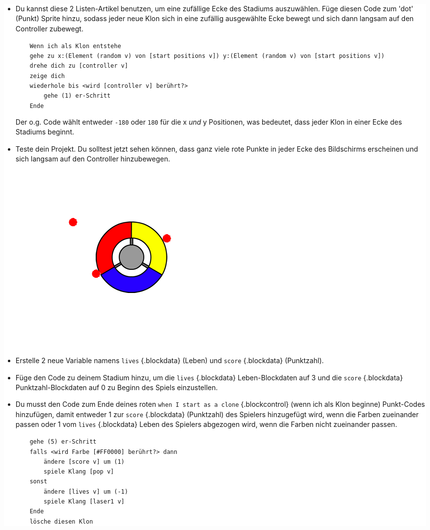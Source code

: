 + Du kannst diese 2 Listen-Artikel benutzen, um eine zufällige Ecke des Stadiums auszuwählen. Füge diesen Code zum 'dot' (Punkt) Sprite hinzu, sodass jeder neue Klon sich in eine zufällig ausgewählte Ecke bewegt und sich dann langsam auf den Controller zubewegt.

	```blocks
		Wenn ich als Klon entstehe
		gehe zu x:(Element (random v) von [start positions v]) y:(Element (random v) von [start positions v])
		drehe dich zu [controller v]
		zeige dich
		wiederhole bis <wird [controller v] berührt?>
   			gehe (1) er-Schritt
		Ende
	```

	Der o.g. Code wählt entweder `-180` oder `180` für die x _und_ y Positionen, was bedeutet, dass jeder Klon in einer Ecke des Stadiums beginnt.

+ Teste dein Projekt. Du solltest jetzt sehen können, dass ganz viele rote Punkte in jeder Ecke des Bildschirms erscheinen und sich langsam auf den Controller hinzubewegen.

	![screenshot](images/dots-red-test.png)

+ Erstelle 2 neue Variable namens `lives` {.blockdata} (Leben) und `score` {.blockdata} (Punktzahl).

+ Füge den Code zu deinem Stadium hinzu, um die `lives` {.blockdata} Leben-Blockdaten auf 3 und die `score` {.blockdata} Punktzahl-Blockdaten auf 0 zu Beginn des Spiels einzustellen.

+ Du musst den Code zum Ende deines roten `when I start as a clone` {.blockcontrol} (wenn ich als Klon beginne) Punkt-Codes hinzufügen, damit entweder 1 zur `score` {.blockdata} (Punktzahl) des Spielers hinzugefügt wird, wenn die Farben zueinander passen oder 1 vom `lives` {.blockdata} Leben des Spielers abgezogen wird, wenn die Farben nicht zueinander passen.

	```blocks
		gehe (5) er-Schritt
		falls <wird Farbe [#FF0000] berührt?> dann
   			ändere [score v] um (1)
   			spiele Klang [pop v]
		sonst
  			ändere [lives v] um (-1)
   			spiele Klang [laser1 v]
		Ende
		lösche diesen Klon
	```
